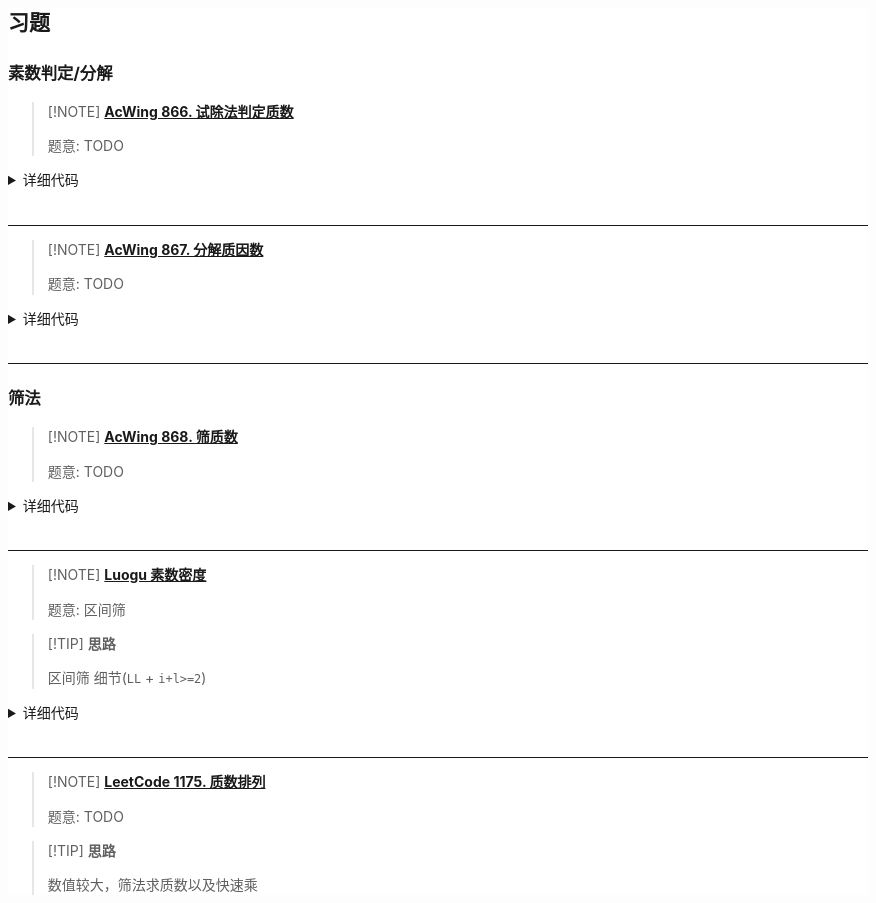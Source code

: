 ## 习题

### 素数判定/分解

> [!NOTE] **[AcWing 866. 试除法判定质数](https://www.acwing.com/problem/content/868/)**
> 
> 题意: TODO

<details><summary>详细代码</summary></details>

<br>

* * *

> [!NOTE] **[AcWing 867. 分解质因数](https://github.com/OpenKikCoc/AcWing/blob/master/01_basic/867/README.md)**
> 
> 题意: TODO

<details><summary>详细代码</summary></details>

<br>

* * *

### 筛法

> [!NOTE] **[AcWing 868. 筛质数](https://www.acwing.com/problem/content/870/)**
> 
> 题意: TODO

<details><summary>详细代码</summary></details>

<br>

* * *

> [!NOTE] **[Luogu 素数密度](https://www.luogu.com.cn/problem/P1835)**
> 
> 题意: 区间筛

> [!TIP] **思路**
> 
> 区间筛 细节(`LL` + `i+l>=2`)

<details><summary>详细代码</summary></details>

<br>

* * *

> [!NOTE] **[LeetCode 1175. 质数排列](https://leetcode-cn.com/problems/prime-arrangements/)**
> 
> 题意: TODO

> [!TIP] **思路**
> 
> 数值较大，筛法求质数以及快速乘
